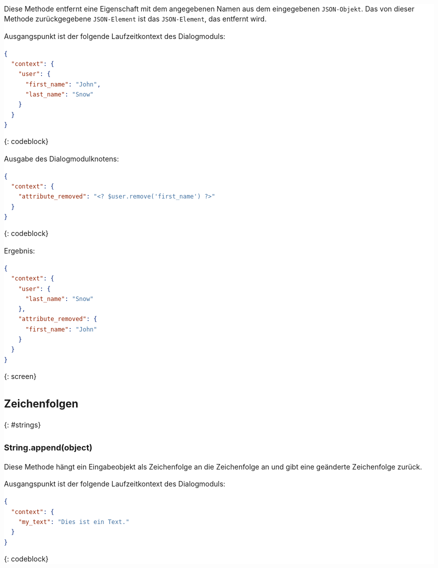 Diese Methode entfernt eine Eigenschaft mit dem angegebenen Namen aus dem eingegebenen `JSON-Objekt`. Das von dieser Methode zurückgegebene `JSON-Element` ist das `JSON-Element`, das entfernt wird.

Ausgangspunkt ist der folgende Laufzeitkontext des Dialogmoduls:

```json
{
  "context": {
    "user": {
      "first_name": "John",
      "last_name": "Snow"
    }
  }
}
```
{: codeblock}

Ausgabe des Dialogmodulknotens:

```json
{
  "context": {
    "attribute_removed": "<? $user.remove('first_name') ?>"
  }
}
```
{: codeblock}

Ergebnis:

```json
{
  "context": {
    "user": {
      "last_name": "Snow"
    },
    "attribute_removed": {
      "first_name": "John"
    }
  }
}
```
{: screen}

## Zeichenfolgen
{: #strings}

### String.append(object)

Diese Methode hängt ein Eingabeobjekt als Zeichenfolge an die Zeichenfolge an und gibt eine geänderte Zeichenfolge zurück.

Ausgangspunkt ist der folgende Laufzeitkontext des Dialogmoduls:

```json
{
  "context": {
    "my_text": "Dies ist ein Text."
  }
}
```
{: codeblock}

